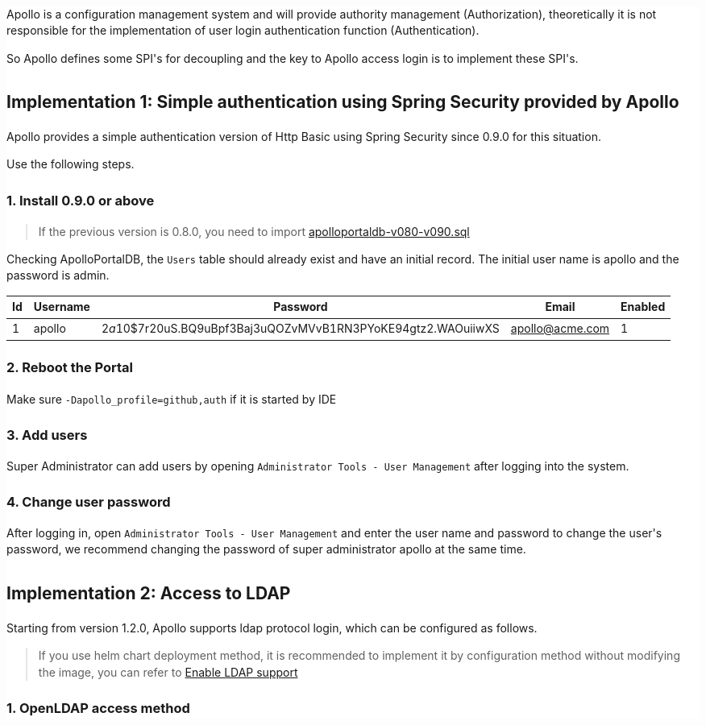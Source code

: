 Apollo is a configuration management system and will provide authority management (Authorization), theoretically it is not responsible for the implementation of user login authentication function (Authentication).

So Apollo defines some SPI's for decoupling and the key to Apollo access login is to implement these SPI's.

## Implementation 1: Simple authentication using Spring Security provided by Apollo

Apollo provides a simple authentication version of Http Basic using Spring Security since 0.9.0 for this situation.

Use the following steps.

### 1. Install 0.9.0 or above

> If the previous version is 0.8.0, you need to import [apolloportaldb-v080-v090.sql](https://github.com/apolloconfig/apollo/blob/master/scripts/sql/delta/v080-v090/apolloportaldb-v080-v090.sql)

Checking ApolloPortalDB, the `Users` table should already exist and have an initial record. The initial user name is apollo and the password is admin.

| Id   | Username | Password                                                     | Email           | Enabled |
| ---- | -------- | ------------------------------------------------------------ | --------------- | ------- |
| 1    | apollo   | $2a$10$7r20uS.BQ9uBpf3Baj3uQOZvMVvB1RN3PYoKE94gtz2.WAOuiiwXS | apollo@acme.com | 1       |

### 2. Reboot the Portal

Make sure `-Dapollo_profile=github,auth` if it is started by IDE

### 3. Add users

Super Administrator can add users by opening `Administrator Tools - User Management` after logging into the system.

### 4. Change user password

After logging in, open `Administrator Tools - User Management` and enter the user name and password to change the user's password, we recommend changing the password of super administrator apollo at the same time.

## Implementation 2: Access to LDAP

Starting from version 1.2.0, Apollo supports ldap protocol login, which can be configured as follows.

> If you use helm chart deployment method, it is recommended to implement it by configuration method without modifying the image, you can refer to [Enable LDAP support](en/deployment/distributed-deployment-guide?id=_241449-enable-ldap-support)

### 1. OpenLDAP access method
